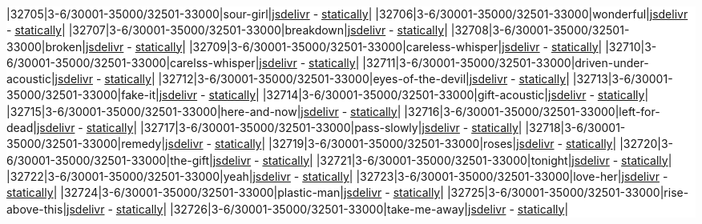 |32705|3-6/30001-35000/32501-33000|sour-girl|[jsdelivr](https://cdn.jsdelivr.net/gh/dbchord/png-c-1110x370_3-6/30001-35000/32501-33000/sour-girl.png) - [statically](https://cdn.statically.io/gh/dbchord/png-c-1110x370_3-6/img/30001-35000/32501-33000/sour-girl.png)|
|32706|3-6/30001-35000/32501-33000|wonderful|[jsdelivr](https://cdn.jsdelivr.net/gh/dbchord/png-c-1110x370_3-6/30001-35000/32501-33000/wonderful.png) - [statically](https://cdn.statically.io/gh/dbchord/png-c-1110x370_3-6/img/30001-35000/32501-33000/wonderful.png)|
|32707|3-6/30001-35000/32501-33000|breakdown|[jsdelivr](https://cdn.jsdelivr.net/gh/dbchord/png-c-1110x370_3-6/30001-35000/32501-33000/breakdown.png) - [statically](https://cdn.statically.io/gh/dbchord/png-c-1110x370_3-6/img/30001-35000/32501-33000/breakdown.png)|
|32708|3-6/30001-35000/32501-33000|broken|[jsdelivr](https://cdn.jsdelivr.net/gh/dbchord/png-c-1110x370_3-6/30001-35000/32501-33000/broken.png) - [statically](https://cdn.statically.io/gh/dbchord/png-c-1110x370_3-6/img/30001-35000/32501-33000/broken.png)|
|32709|3-6/30001-35000/32501-33000|careless-whisper|[jsdelivr](https://cdn.jsdelivr.net/gh/dbchord/png-c-1110x370_3-6/30001-35000/32501-33000/careless-whisper.png) - [statically](https://cdn.statically.io/gh/dbchord/png-c-1110x370_3-6/img/30001-35000/32501-33000/careless-whisper.png)|
|32710|3-6/30001-35000/32501-33000|carelss-whisper|[jsdelivr](https://cdn.jsdelivr.net/gh/dbchord/png-c-1110x370_3-6/30001-35000/32501-33000/carelss-whisper.png) - [statically](https://cdn.statically.io/gh/dbchord/png-c-1110x370_3-6/img/30001-35000/32501-33000/carelss-whisper.png)|
|32711|3-6/30001-35000/32501-33000|driven-under-acoustic|[jsdelivr](https://cdn.jsdelivr.net/gh/dbchord/png-c-1110x370_3-6/30001-35000/32501-33000/driven-under-acoustic.png) - [statically](https://cdn.statically.io/gh/dbchord/png-c-1110x370_3-6/img/30001-35000/32501-33000/driven-under-acoustic.png)|
|32712|3-6/30001-35000/32501-33000|eyes-of-the-devil|[jsdelivr](https://cdn.jsdelivr.net/gh/dbchord/png-c-1110x370_3-6/30001-35000/32501-33000/eyes-of-the-devil.png) - [statically](https://cdn.statically.io/gh/dbchord/png-c-1110x370_3-6/img/30001-35000/32501-33000/eyes-of-the-devil.png)|
|32713|3-6/30001-35000/32501-33000|fake-it|[jsdelivr](https://cdn.jsdelivr.net/gh/dbchord/png-c-1110x370_3-6/30001-35000/32501-33000/fake-it.png) - [statically](https://cdn.statically.io/gh/dbchord/png-c-1110x370_3-6/img/30001-35000/32501-33000/fake-it.png)|
|32714|3-6/30001-35000/32501-33000|gift-acoustic|[jsdelivr](https://cdn.jsdelivr.net/gh/dbchord/png-c-1110x370_3-6/30001-35000/32501-33000/gift-acoustic.png) - [statically](https://cdn.statically.io/gh/dbchord/png-c-1110x370_3-6/img/30001-35000/32501-33000/gift-acoustic.png)|
|32715|3-6/30001-35000/32501-33000|here-and-now|[jsdelivr](https://cdn.jsdelivr.net/gh/dbchord/png-c-1110x370_3-6/30001-35000/32501-33000/here-and-now.png) - [statically](https://cdn.statically.io/gh/dbchord/png-c-1110x370_3-6/img/30001-35000/32501-33000/here-and-now.png)|
|32716|3-6/30001-35000/32501-33000|left-for-dead|[jsdelivr](https://cdn.jsdelivr.net/gh/dbchord/png-c-1110x370_3-6/30001-35000/32501-33000/left-for-dead.png) - [statically](https://cdn.statically.io/gh/dbchord/png-c-1110x370_3-6/img/30001-35000/32501-33000/left-for-dead.png)|
|32717|3-6/30001-35000/32501-33000|pass-slowly|[jsdelivr](https://cdn.jsdelivr.net/gh/dbchord/png-c-1110x370_3-6/30001-35000/32501-33000/pass-slowly.png) - [statically](https://cdn.statically.io/gh/dbchord/png-c-1110x370_3-6/img/30001-35000/32501-33000/pass-slowly.png)|
|32718|3-6/30001-35000/32501-33000|remedy|[jsdelivr](https://cdn.jsdelivr.net/gh/dbchord/png-c-1110x370_3-6/30001-35000/32501-33000/remedy.png) - [statically](https://cdn.statically.io/gh/dbchord/png-c-1110x370_3-6/img/30001-35000/32501-33000/remedy.png)|
|32719|3-6/30001-35000/32501-33000|roses|[jsdelivr](https://cdn.jsdelivr.net/gh/dbchord/png-c-1110x370_3-6/30001-35000/32501-33000/roses.png) - [statically](https://cdn.statically.io/gh/dbchord/png-c-1110x370_3-6/img/30001-35000/32501-33000/roses.png)|
|32720|3-6/30001-35000/32501-33000|the-gift|[jsdelivr](https://cdn.jsdelivr.net/gh/dbchord/png-c-1110x370_3-6/30001-35000/32501-33000/the-gift.png) - [statically](https://cdn.statically.io/gh/dbchord/png-c-1110x370_3-6/img/30001-35000/32501-33000/the-gift.png)|
|32721|3-6/30001-35000/32501-33000|tonight|[jsdelivr](https://cdn.jsdelivr.net/gh/dbchord/png-c-1110x370_3-6/30001-35000/32501-33000/tonight.png) - [statically](https://cdn.statically.io/gh/dbchord/png-c-1110x370_3-6/img/30001-35000/32501-33000/tonight.png)|
|32722|3-6/30001-35000/32501-33000|yeah|[jsdelivr](https://cdn.jsdelivr.net/gh/dbchord/png-c-1110x370_3-6/30001-35000/32501-33000/yeah.png) - [statically](https://cdn.statically.io/gh/dbchord/png-c-1110x370_3-6/img/30001-35000/32501-33000/yeah.png)|
|32723|3-6/30001-35000/32501-33000|love-her|[jsdelivr](https://cdn.jsdelivr.net/gh/dbchord/png-c-1110x370_3-6/30001-35000/32501-33000/love-her.png) - [statically](https://cdn.statically.io/gh/dbchord/png-c-1110x370_3-6/img/30001-35000/32501-33000/love-her.png)|
|32724|3-6/30001-35000/32501-33000|plastic-man|[jsdelivr](https://cdn.jsdelivr.net/gh/dbchord/png-c-1110x370_3-6/30001-35000/32501-33000/plastic-man.png) - [statically](https://cdn.statically.io/gh/dbchord/png-c-1110x370_3-6/img/30001-35000/32501-33000/plastic-man.png)|
|32725|3-6/30001-35000/32501-33000|rise-above-this|[jsdelivr](https://cdn.jsdelivr.net/gh/dbchord/png-c-1110x370_3-6/30001-35000/32501-33000/rise-above-this.png) - [statically](https://cdn.statically.io/gh/dbchord/png-c-1110x370_3-6/img/30001-35000/32501-33000/rise-above-this.png)|
|32726|3-6/30001-35000/32501-33000|take-me-away|[jsdelivr](https://cdn.jsdelivr.net/gh/dbchord/png-c-1110x370_3-6/30001-35000/32501-33000/take-me-away.png) - [statically](https://cdn.statically.io/gh/dbchord/png-c-1110x370_3-6/img/30001-35000/32501-33000/take-me-away.png)|